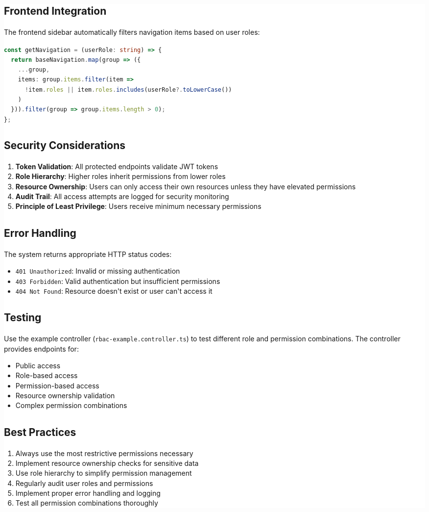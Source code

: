 ## Frontend Integration

The frontend sidebar automatically filters navigation items based on user roles:

```typescript
const getNavigation = (userRole: string) => {
  return baseNavigation.map(group => ({
    ...group,
    items: group.items.filter(item => 
      !item.roles || item.roles.includes(userRole?.toLowerCase())
    )
  })).filter(group => group.items.length > 0);
};
```

## Security Considerations

1. **Token Validation**: All protected endpoints validate JWT tokens
2. **Role Hierarchy**: Higher roles inherit permissions from lower roles
3. **Resource Ownership**: Users can only access their own resources unless they have elevated permissions
4. **Audit Trail**: All access attempts are logged for security monitoring
5. **Principle of Least Privilege**: Users receive minimum necessary permissions

## Error Handling

The system returns appropriate HTTP status codes:
- `401 Unauthorized`: Invalid or missing authentication
- `403 Forbidden`: Valid authentication but insufficient permissions
- `404 Not Found`: Resource doesn't exist or user can't access it

## Testing

Use the example controller (`rbac-example.controller.ts`) to test different role and permission combinations. The controller provides endpoints for:
- Public access
- Role-based access
- Permission-based access
- Resource ownership validation
- Complex permission combinations

## Best Practices

1. Always use the most restrictive permissions necessary
2. Implement resource ownership checks for sensitive data
3. Use role hierarchy to simplify permission management
4. Regularly audit user roles and permissions
5. Implement proper error handling and logging
6. Test all permission combinations thoroughly

